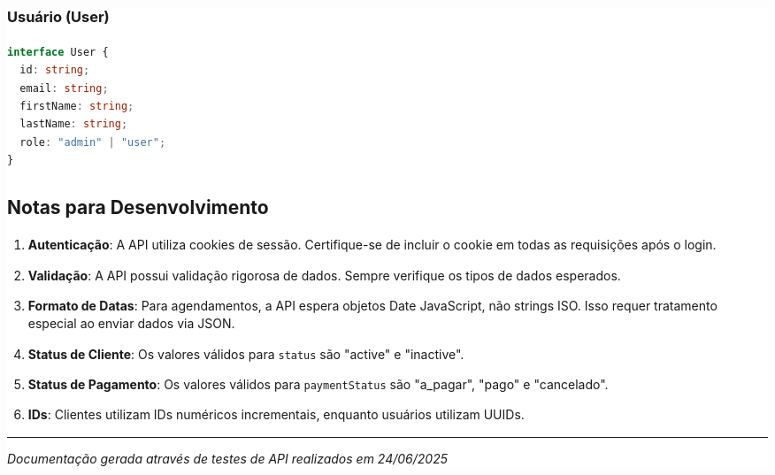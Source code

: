 ### Usuário (User)
```typescript
interface User {
  id: string;
  email: string;
  firstName: string;
  lastName: string;
  role: "admin" | "user";
}
```

## Notas para Desenvolvimento

1. **Autenticação**: A API utiliza cookies de sessão. Certifique-se de incluir o cookie em todas as requisições após o login.

2. **Validação**: A API possui validação rigorosa de dados. Sempre verifique os tipos de dados esperados.

3. **Formato de Datas**: Para agendamentos, a API espera objetos Date JavaScript, não strings ISO. Isso requer tratamento especial ao enviar dados via JSON.

4. **Status de Cliente**: Os valores válidos para `status` são "active" e "inactive".

5. **Status de Pagamento**: Os valores válidos para `paymentStatus` são "a_pagar", "pago" e "cancelado".

6. **IDs**: Clientes utilizam IDs numéricos incrementais, enquanto usuários utilizam UUIDs.

---

*Documentação gerada através de testes de API realizados em 24/06/2025* 
